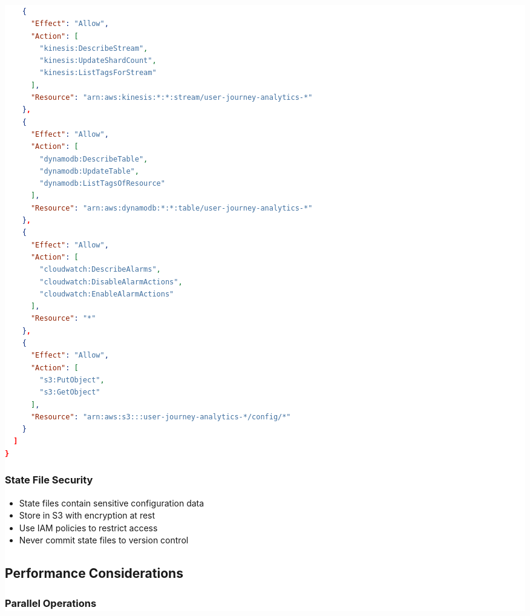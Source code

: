 ```json
    {
      "Effect": "Allow",
      "Action": [
        "kinesis:DescribeStream",
        "kinesis:UpdateShardCount",
        "kinesis:ListTagsForStream"
      ],
      "Resource": "arn:aws:kinesis:*:*:stream/user-journey-analytics-*"
    },
    {
      "Effect": "Allow",
      "Action": [
        "dynamodb:DescribeTable",
        "dynamodb:UpdateTable",
        "dynamodb:ListTagsOfResource"
      ],
      "Resource": "arn:aws:dynamodb:*:*:table/user-journey-analytics-*"
    },
    {
      "Effect": "Allow",
      "Action": [
        "cloudwatch:DescribeAlarms",
        "cloudwatch:DisableAlarmActions",
        "cloudwatch:EnableAlarmActions"
      ],
      "Resource": "*"
    },
    {
      "Effect": "Allow",
      "Action": [
        "s3:PutObject",
        "s3:GetObject"
      ],
      "Resource": "arn:aws:s3:::user-journey-analytics-*/config/*"
    }
  ]
}
```

### State File Security

- State files contain sensitive configuration data
- Store in S3 with encryption at rest
- Use IAM policies to restrict access
- Never commit state files to version control

## Performance Considerations

### Parallel Operations
